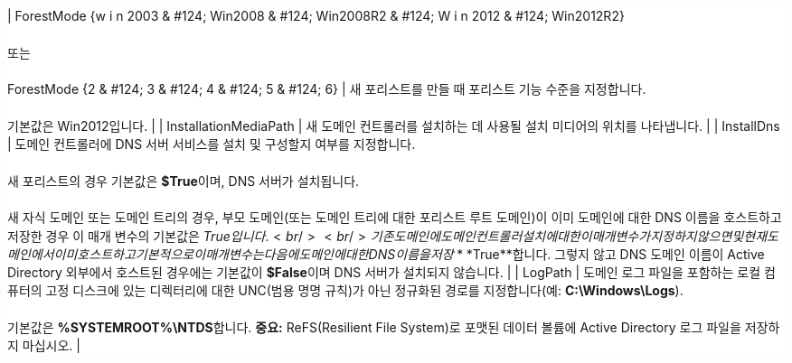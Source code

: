 |                        ForestMode <ForestMode> {w i n 2003 & #124; Win2008 & #124; Win2008R2 & #124; W i n 2012 & #124; Win2012R2}<br /><br />또는<br /><br />ForestMode <ForestMode> {2 & #124; 3 & #124; 4 & #124; 5 & #124; 6}                        |                                                                                                                                                                                                                                                                                                                                                                                                                                                                                                                                                                                                                                                              새 포리스트를 만들 때 포리스트 기능 수준을 지정합니다.<br /><br />기본값은 Win2012입니다.                                                                                                                                                                                                                                                                                                                                                                                                                                                                                                                                                                                                                                                              |
|                                                                                                          InstallationMediaPath                                                                                                           |                                                                                                                                                                                                                                                                                                                                                                                                                                                                                                                                                                                                                                                                 새 도메인 컨트롤러를 설치하는 데 사용될 설치 미디어의 위치를 나타냅니다.                                                                                                                                                                                                                                                                                                                                                                                                                                                                                                                                                                                                                                                                 |
|                                                                                                                InstallDns                                                                                                                |                                                                                                                                                                                                                                                                                                                      도메인 컨트롤러에 DNS 서버 서비스를 설치 및 구성할지 여부를 지정합니다.<br /><br />새 포리스트의 경우 기본값은 **$True**이며, DNS 서버가 설치됩니다.<br /><br />새 자식 도메인 또는 도메인 트리의 경우, 부모 도메인(또는 도메인 트리에 대한 포리스트 루트 도메인)이 이미 도메인에 대한 DNS 이름을 호스트하고 저장한 경우 이 매개 변수의 기본값은 $True입니다.<br /><br />기존 도메인에 도메인 컨트롤러 설치에 대 한이 매개 변수가 지정 하지 않으면 및 현재 도메인에서 이미 호스트 하 고 기본적으로이 매개 변수는 다음에 도메인에 대 한 DNS 이름을 저장 **$True**합니다. 그렇지 않고 DNS 도메인 이름이 Active Directory 외부에서 호스트된 경우에는 기본값이 **$False**이며 DNS 서버가 설치되지 않습니다.                                                                                                                                                                                                                                                                                                                      |
|                                                                                                             LogPath <string>                                                                                                             |                                                                                                                                                                                                                                                                                                                                                                                                                                                                                                                                            도메인 로그 파일을 포함하는 로컬 컴퓨터의 고정 디스크에 있는 디렉터리에 대한 UNC(범용 명명 규칙)가 아닌 정규화된 경로를 지정합니다(예: **C:\Windows\Logs**).<br /><br />기본값은 **%SYSTEMROOT%\NTDS**합니다. **중요:** ReFS(Resilient File System)로 포맷된 데이터 볼륨에 Active Directory 로그 파일을 저장하지 마십시오.                                                                                                                                                                                                                                                                                                                                                                                                                                                                                                                                            |